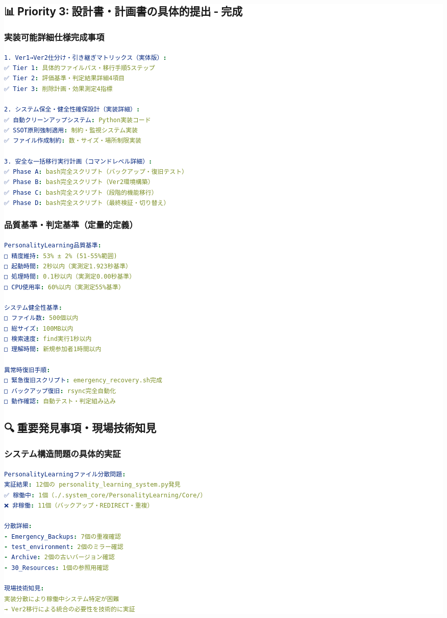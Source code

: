 ## 📊 **Priority 3: 設計書・計画書の具体的提出 - 完成**

### **実装可能詳細仕様完成事項**

```yaml
1. Ver1→Ver2仕分け・引き継ぎマトリックス（実体版）:
✅ Tier 1: 具体的ファイルパス・移行手順5ステップ
✅ Tier 2: 評価基準・判定結果詳細4項目
✅ Tier 3: 削除計画・効果測定4指標

2. システム保全・健全性確保設計（実装詳細）:
✅ 自動クリーンアップシステム: Python実装コード
✅ SSOT原則強制適用: 制約・監視システム実装
✅ ファイル作成制約: 数・サイズ・場所制限実装

3. 安全な一括移行実行計画（コマンドレベル詳細）:
✅ Phase A: bash完全スクリプト（バックアップ・復旧テスト）
✅ Phase B: bash完全スクリプト（Ver2環境構築）
✅ Phase C: bash完全スクリプト（段階的機能移行）
✅ Phase D: bash完全スクリプト（最終検証・切り替え）
```

### **品質基準・判定基準（定量的定義）**

```yaml
PersonalityLearning品質基準:
□ 精度維持: 53% ± 2% (51-55%範囲)
□ 起動時間: 2秒以内（実測定1.923秒基準）
□ 処理時間: 0.1秒以内（実測定0.00秒基準）
□ CPU使用率: 60%以内（実測定55%基準）

システム健全性基準:
□ ファイル数: 500個以内
□ 総サイズ: 100MB以内
□ 検索速度: find実行1秒以内
□ 理解時間: 新規参加者1時間以内

異常時復旧手順:
□ 緊急復旧スクリプト: emergency_recovery.sh完成
□ バックアップ復旧: rsync完全自動化
□ 動作確認: 自動テスト・判定組み込み
```

## 🔍 **重要発見事項・現場技術知見**

### **システム構造問題の具体的実証**

```yaml
PersonalityLearningファイル分散問題:
実証結果: 12個の personality_learning_system.py発見
✅ 稼働中: 1個（./.system_core/PersonalityLearning/Core/）
❌ 非稼働: 11個（バックアップ・REDIRECT・重複）

分散詳細:
- Emergency_Backups: 7個の重複確認
- test_environment: 2個のミラー確認
- Archive: 2個の古いバージョン確認
- 30_Resources: 1個の参照用確認

現場技術知見:
実装分散により稼働中システム特定が困難
→ Ver2移行による統合の必要性を技術的に実証
```

